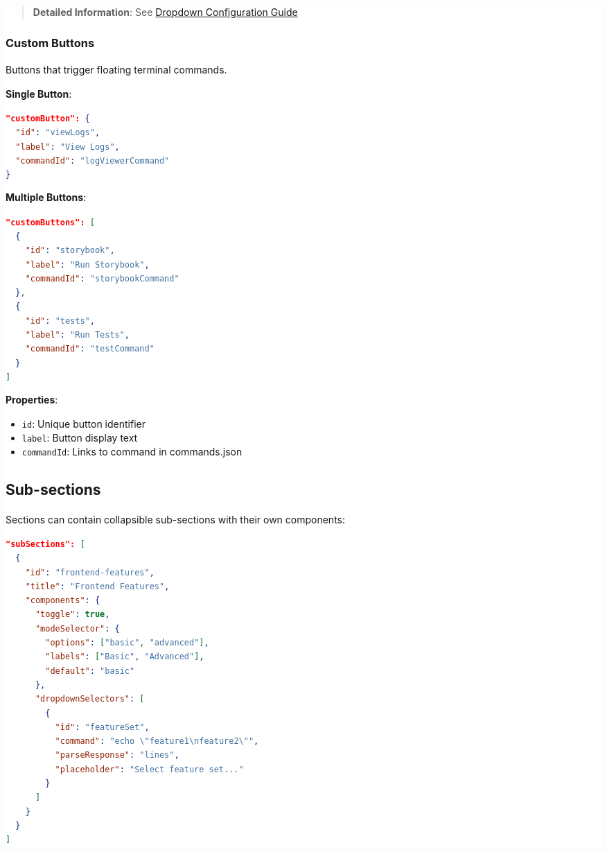 > **Detailed Information**: See [Dropdown Configuration Guide](dropdowns.md)

### Custom Buttons
Buttons that trigger floating terminal commands.

**Single Button**:
```json
"customButton": {
  "id": "viewLogs",
  "label": "View Logs",
  "commandId": "logViewerCommand"
}
```

**Multiple Buttons**:
```json
"customButtons": [
  {
    "id": "storybook",
    "label": "Run Storybook", 
    "commandId": "storybookCommand"
  },
  {
    "id": "tests",
    "label": "Run Tests",
    "commandId": "testCommand"
  }
]
```

**Properties**:
- `id`: Unique button identifier
- `label`: Button display text
- `commandId`: Links to command in commands.json

## Sub-sections

Sections can contain collapsible sub-sections with their own components:

```json
"subSections": [
  {
    "id": "frontend-features",
    "title": "Frontend Features",
    "components": {
      "toggle": true,
      "modeSelector": {
        "options": ["basic", "advanced"],
        "labels": ["Basic", "Advanced"],
        "default": "basic"
      },
      "dropdownSelectors": [
        {
          "id": "featureSet",
          "command": "echo \"feature1\nfeature2\"",
          "parseResponse": "lines",
          "placeholder": "Select feature set..."
        }
      ]
    }
  }
]
```
